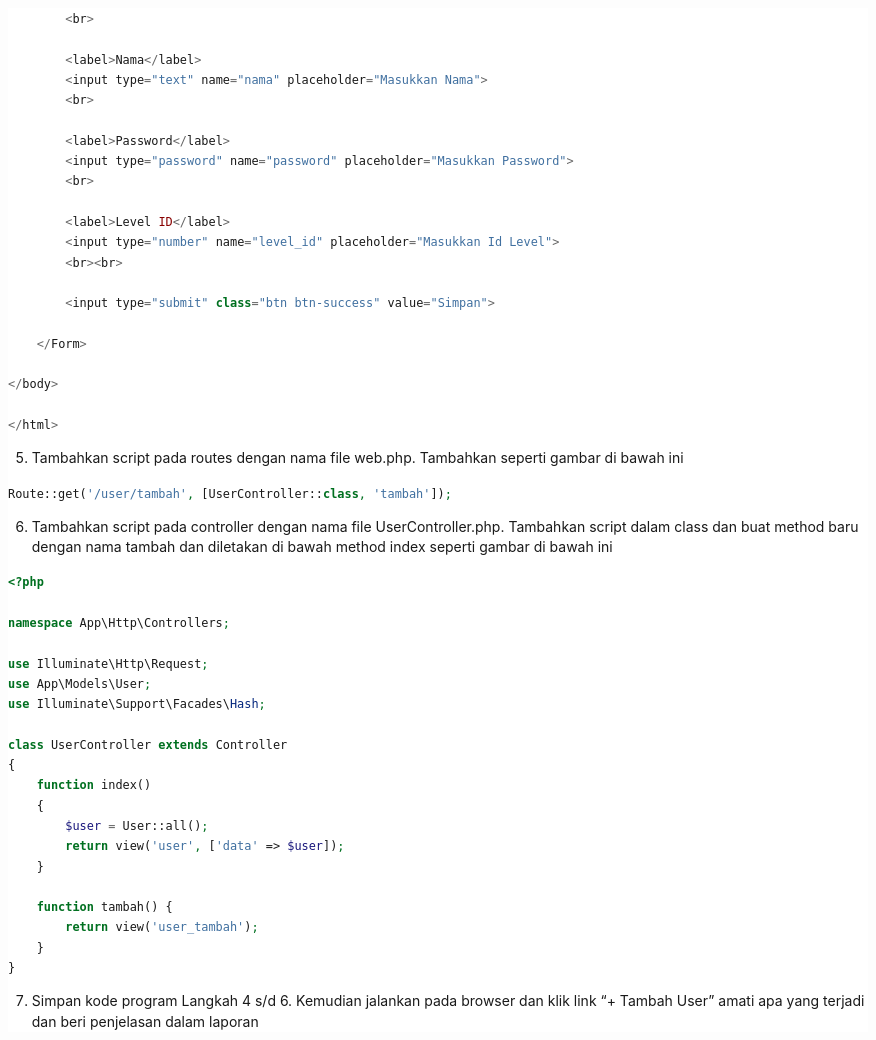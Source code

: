 ```php
        <br>

        <label>Nama</label>
        <input type="text" name="nama" placeholder="Masukkan Nama">
        <br>

        <label>Password</label>
        <input type="password" name="password" placeholder="Masukkan Password">
        <br>

        <label>Level ID</label>
        <input type="number" name="level_id" placeholder="Masukkan Id Level">
        <br><br>

        <input type="submit" class="btn btn-success" value="Simpan">

    </Form>

</body>

</html>
```
5. Tambahkan script pada routes dengan nama file web.php. Tambahkan seperti gambar di
bawah ini
```php
Route::get('/user/tambah', [UserController::class, 'tambah']);
```
6. Tambahkan script pada controller dengan nama file UserController.php. Tambahkan
script dalam class dan buat method baru dengan nama tambah dan diletakan di bawah
method index seperti gambar di bawah ini
```php
<?php

namespace App\Http\Controllers;

use Illuminate\Http\Request;
use App\Models\User;
use Illuminate\Support\Facades\Hash;

class UserController extends Controller
{
    function index()
    {
        $user = User::all();
        return view('user', ['data' => $user]);
    }

    function tambah() {
        return view('user_tambah');
    }
}
```
7. Simpan kode program Langkah 4 s/d 6. Kemudian jalankan pada browser dan klik link
“+ Tambah User” amati apa yang terjadi dan beri penjelasan dalam laporan <br>